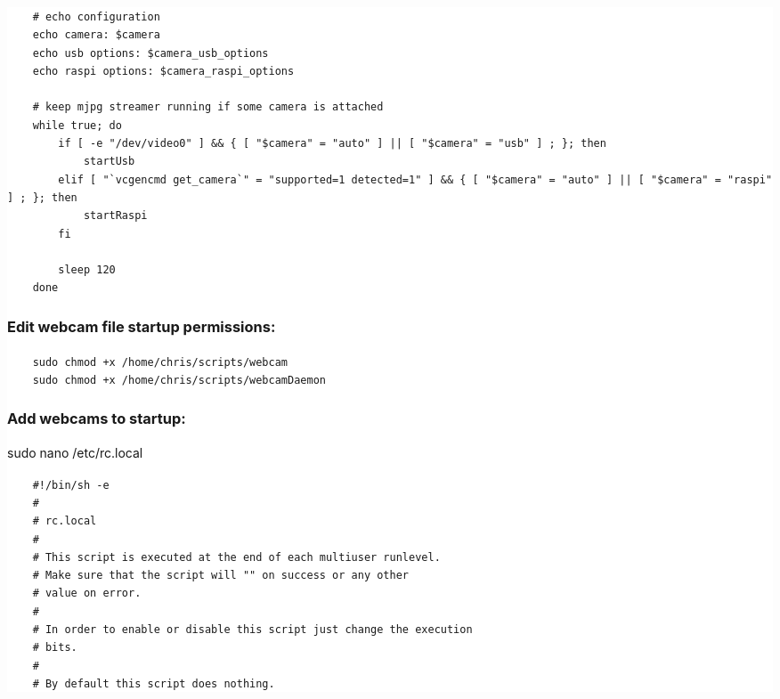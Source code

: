         # echo configuration
        echo camera: $camera
        echo usb options: $camera_usb_options
        echo raspi options: $camera_raspi_options

        # keep mjpg streamer running if some camera is attached
        while true; do
            if [ -e "/dev/video0" ] && { [ "$camera" = "auto" ] || [ "$camera" = "usb" ] ; }; then
                startUsb
            elif [ "`vcgencmd get_camera`" = "supported=1 detected=1" ] && { [ "$camera" = "auto" ] || [ "$camera" = "raspi" ] ; }; then
                startRaspi
            fi

            sleep 120
        done

### Edit webcam file startup permissions:
        sudo chmod +x /home/chris/scripts/webcam
        sudo chmod +x /home/chris/scripts/webcamDaemon

### Add webcams to startup:
  sudo nano /etc/rc.local

        #!/bin/sh -e
        #
        # rc.local
        #
        # This script is executed at the end of each multiuser runlevel.
        # Make sure that the script will "" on success or any other
        # value on error.
        #
        # In order to enable or disable this script just change the execution
        # bits.
        #
        # By default this script does nothing.
